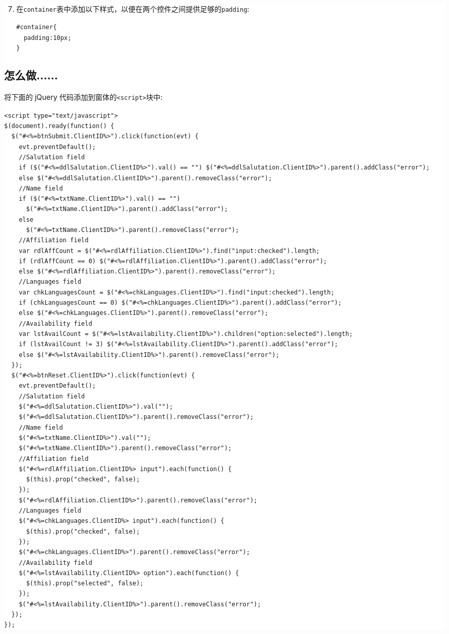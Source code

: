 7.  在`container`表中添加以下样式，以便在两个控件之间提供足够的`padding`:

    ```
    #container{
      padding:10px;
    }
    ```

## 怎么做……

将下面的 jQuery 代码添加到窗体的`<script>`块中:

```
<script type="text/javascript">
$(document).ready(function() {
  $("#<%=btnSubmit.ClientID%>").click(function(evt) {
    evt.preventDefault();
    //Salutation field
    if ($("#<%=ddlSalutation.ClientID%>").val() == "") $("#<%=ddlSalutation.ClientID%>").parent().addClass("error");
    else $("#<%=ddlSalutation.ClientID%>").parent().removeClass("error");
    //Name field
    if ($("#<%=txtName.ClientID%>").val() == "")
      $("#<%=txtName.ClientID%>").parent().addClass("error");
    else
      $("#<%=txtName.ClientID%>").parent().removeClass("error");
    //Affiliation field
    var rdlAffCount = $("#<%=rdlAffiliation.ClientID%>").find("input:checked").length;
    if (rdlAffCount == 0) $("#<%=rdlAffiliation.ClientID%>").parent().addClass("error");
    else $("#<%=rdlAffiliation.ClientID%>").parent().removeClass("error");
    //Languages field
    var chkLanguagesCount = $("#<%=chkLanguages.ClientID%>").find("input:checked").length;
    if (chkLanguagesCount == 0) $("#<%=chkLanguages.ClientID%>").parent().addClass("error");
    else $("#<%=chkLanguages.ClientID%>").parent().removeClass("error");
    //Availability field
    var lstAvailCount = $("#<%=lstAvailability.ClientID%>").children("option:selected").length;
    if (lstAvailCount != 3) $("#<%=lstAvailability.ClientID%>").parent().addClass("error");
    else $("#<%=lstAvailability.ClientID%>").parent().removeClass("error");
  });
  $("#<%=btnReset.ClientID%>").click(function(evt) {
    evt.preventDefault();
    //Salutation field
    $("#<%=ddlSalutation.ClientID%>").val("");
    $("#<%=ddlSalutation.ClientID%>").parent().removeClass("error");
    //Name field
    $("#<%=txtName.ClientID%>").val("");
    $("#<%=txtName.ClientID%>").parent().removeClass("error");
    //Affiliation field
    $("#<%=rdlAffiliation.ClientID%> input").each(function() {
      $(this).prop("checked", false);
    });
    $("#<%=rdlAffiliation.ClientID%>").parent().removeClass("error");
    //Languages field
    $("#<%=chkLanguages.ClientID%> input").each(function() {
      $(this).prop("checked", false);
    });
    $("#<%=chkLanguages.ClientID%>").parent().removeClass("error");
    //Availability field
    $("#<%=lstAvailability.ClientID%> option").each(function() {
      $(this).prop("selected", false);
    });
    $("#<%=lstAvailability.ClientID%>").parent().removeClass("error");
  });
});
```
